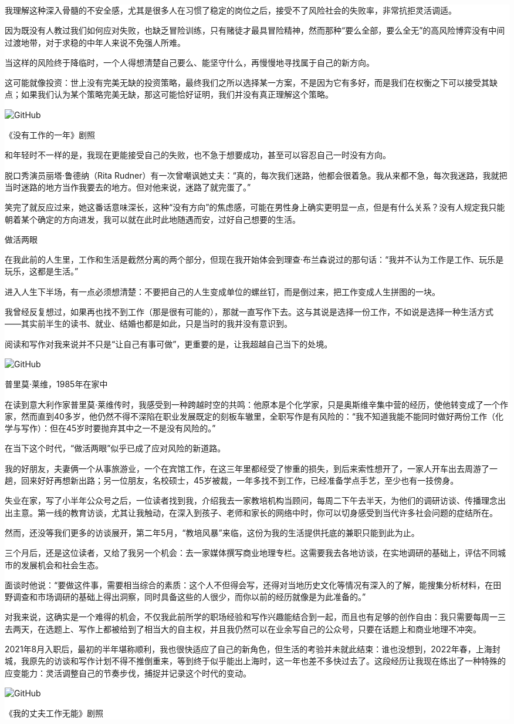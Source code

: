 我理解这种深入骨髓的不安全感，尤其是很多人在习惯了稳定的岗位之后，接受不了风险社会的失败率，非常抗拒灵活调适。

因为既没有人教过我们如何应对失败，也缺乏冒险训练，只有赌徒才最具冒险精神，然而那种“要么全部，要么全无”的高风险博弈没有中间过渡地带，对于求稳的中年人来说不免强人所难。

当这样的风险终于降临时，一个人得想清楚自己要么、能坚守什么，再慢慢地寻找属于自己的新方向。

这可能就像投资：世上没有完美无缺的投资策略，最终我们之所以选择某一方案，不是因为它有多好，而是我们在权衡之下可以接受其缺点；如果我们认为某个策略完美无缺，那这可能恰好证明，我们并没有真正理解这个策略。

![GitHub](https://chinadigitaltimes.net/chinese/files/2023/05/post-695646-64576ceb5b675.)

《没有工作的一年》剧照

和年轻时不一样的是，我现在更能接受自己的失败，也不急于想要成功，甚至可以容忍自己一时没有方向。

脱口秀演员丽塔·鲁德纳（Rita Rudner）有一次曾嘲讽她丈夫：“真的，每次我们迷路，他都会很着急。我从来都不急，每次我迷路，我就把当时迷路的地方当作我要去的地方。但对他来说，迷路了就完蛋了。”

笑完了就反应过来，她这番话意味深长，这种“没有方向”的焦虑感，可能在男性身上确实更明显一点，但是有什么关系？没有人规定我只能朝着某个确定的方向进发，我可以就在此时此地随遇而安，过好自己想要的生活。

做活两眼

在我此前的人生里，工作和生活是截然分离的两个部分，但现在我开始体会到理查·布兰森说过的那句话：“我并不认为工作是工作、玩乐是玩乐，这都是生活。”

进入人生下半场，有一点必须想清楚：不要把自己的人生变成单位的螺丝钉，而是倒过来，把工作变成人生拼图的一块。

我曾经反复想过，如果再也找不到工作（那是很有可能的），那就一直写作下去。这与其说是选择一份工作，不如说是选择一种生活方式——其实前半生的读书、就业、结婚也都是如此，只是当时的我并没有意识到。

阅读和写作对我来说并不只是“让自己有事可做”，更重要的是，让我超越自己当下的处境。

![GitHub](https://chinadigitaltimes.net/chinese/files/2023/05/post-695646-64576ceb6a522.png)

普里莫·莱维，1985年在家中

在读到意大利作家普里莫·莱维传时，我感受到一种跨越时空的共鸣：他原本是个化学家，只是奥斯维辛集中营的经历，使他转变成了一个作家，然而直到40多岁，他仍然不得不深陷在职业发展既定的刻板车辙里，全职写作是有风险的：“我不知道我能不能同时做好两份工作（化学与写作）：但在45岁时要抛弃其中之一不是没有风险的。”

在当下这个时代，“做活两眼”似乎已成了应对风险的新道路。

我的好朋友，夫妻俩一个从事旅游业，一个在宾馆工作，在这三年里都经受了惨重的损失，到后来索性想开了，一家人开车出去周游了一趟，回来好好再想新出路；另一位朋友，名校硕士，45岁被裁，一年多找不到工作，已经准备学点手艺，至少也有一技傍身。

失业在家，写了小半年公众号之后，一位读者找到我，介绍我去一家教培机构当顾问，每周二下午去半天，为他们的调研访谈、传播理念出出主意。第一线的教育访谈，尤其让我触动，在深入到孩子、老师和家长的网络中时，你可以切身感受到当代许多社会问题的症结所在。

然而，还没等我们更多的访谈展开，第二年5月，“教培风暴”来临，这份为我的生活提供托底的兼职只能到此为止。

三个月后，还是这位读者，又给了我另一个机会：去一家媒体撰写商业地理专栏。这需要我去各地访谈，在实地调研的基础上，评估不同城市的发展机会和社会生态。

面谈时他说：“要做这件事，需要相当综合的素质：这个人不但得会写，还得对当地历史文化等情况有深入的了解，能搜集分析材料，在田野调查和市场调研的基础上得出洞察，同时具备这些的人很少，而你以前的经历就像是为此准备的。”

对我来说，这确实是一个难得的机会，不仅我此前所学的职场经验和写作兴趣能结合到一起，而且也有足够的创作自由：我只需要每周一三去两天，在选题上、写作上都被给到了相当大的自主权，并且我仍然可以在业余写自己的公众号，只要在话题上和商业地理不冲突。

2021年8月入职后，最初的半年堪称顺利，我也很快适应了自己的新角色，但生活的考验并未就此结束：谁也没想到，2022年春，上海封城，我原先的访谈和写作计划不得不推倒重来，等到终于似乎能出上海时，这一年也差不多快过去了。这段经历让我现在练出了一种特殊的应变能力：灵活调整自己的节奏步伐，捕捉并记录这个时代的变动。

![GitHub](https://chinadigitaltimes.net/chinese/files/2023/05/post-695646-64576ceb74fee.)

《我的丈夫工作无能》剧照
